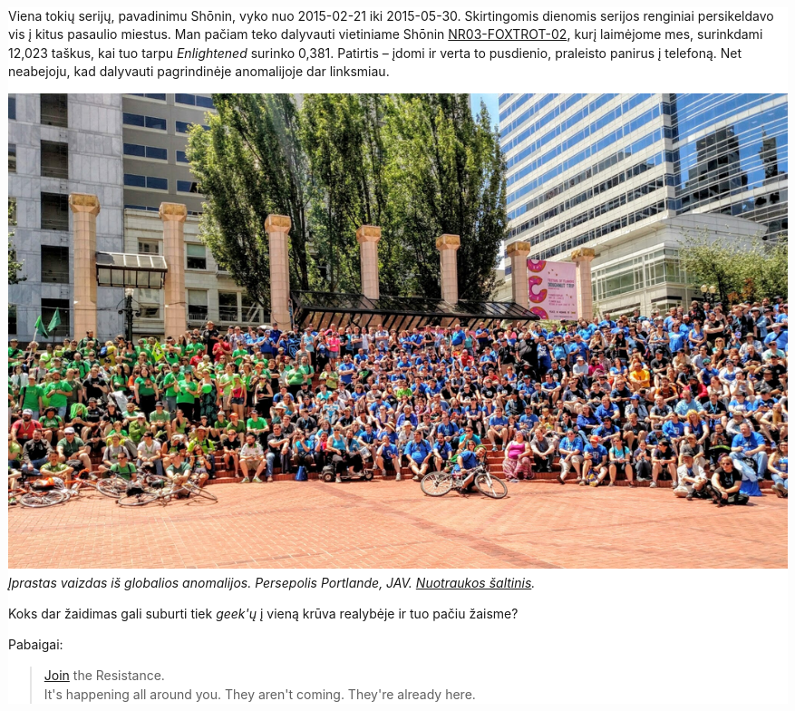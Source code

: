 Viena tokių serijų, pavadinimu Shōnin, vyko nuo 2015-02-21 iki 2015-05-30. Skirtingomis dienomis serijos renginiai persikeldavo vis į kitus pasaulio miestus. Man pačiam teko dalyvauti vietiniame Shōnin [NR03-FOXTROT-02](https://plus.google.com/+Ingress/posts/fpDqrifWztv), kurį laimėjome mes, surinkdami 12,023 taškus, kai tuo tarpu *Enlightened* surinko 0,381.
Patirtis – įdomi ir verta to pusdienio, praleisto panirus į telefoną. Net neabejoju, kad dalyvauti pagrindinėje anomalijoje dar linksmiau.

![Persepolis](/assets/images/2015/ingress_9.jpg)
*Įprastas vaizdas iš globalios anomalijos. Persepolis Portlande, JAV. [Nuotraukos šaltinis](https://plus.google.com/+Ingress/posts/Ve17yZPhyE3).*

Koks dar žaidimas gali suburti tiek *geek'ų* į vieną krūva realybėje ir tuo pačiu žaisme?

Pabaigai:

>[Join](https://www.ingress.com) the Resistance.  
It's happening all around you. They aren't coming. They're already here.


[^1]: Exotic Matter – lietuviškai klaidingai verčiama kaip "egzotiška energija". Tikslesnis vertimas būtų "svetima energija".
[^2]: Mind Units (MU) – žmonių kiekis, gyvenantis *field'ais* uždengtoje teritorijoje.
[^3]: Ferma – vienos frakcijos komandos susibūrimas ginklų ir daiktų rinkimui iš portalų, kuriuos patys prieš tai sustiprina susirinkę agentai.
